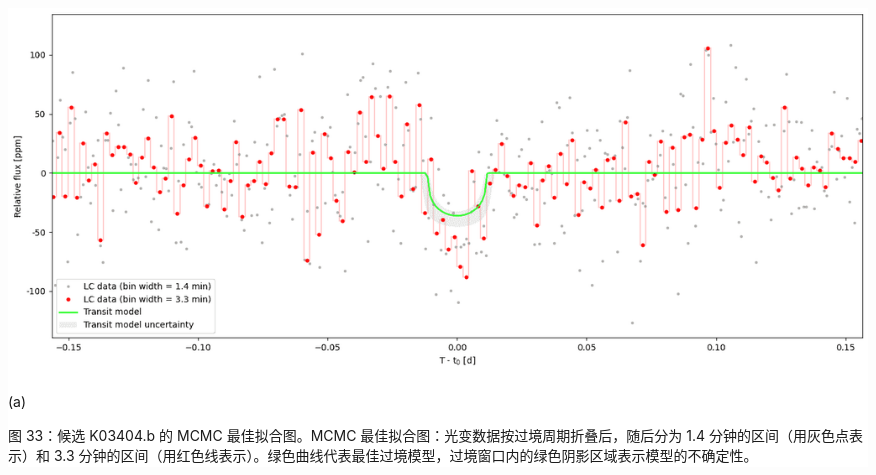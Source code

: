 ![参见说明](img/605f515eee039bc421dd0555d073abd5.png)

(a)

图 33：候选 K03404.b 的 MCMC 最佳拟合图。MCMC 最佳拟合图：光变数据按过境周期折叠后，随后分为 1.4 分钟的区间（用灰色点表示）和 3.3 分钟的区间（用红色线表示）。绿色曲线代表最佳过境模型，过境窗口内的绿色阴影区域表示模型的不确定性。
